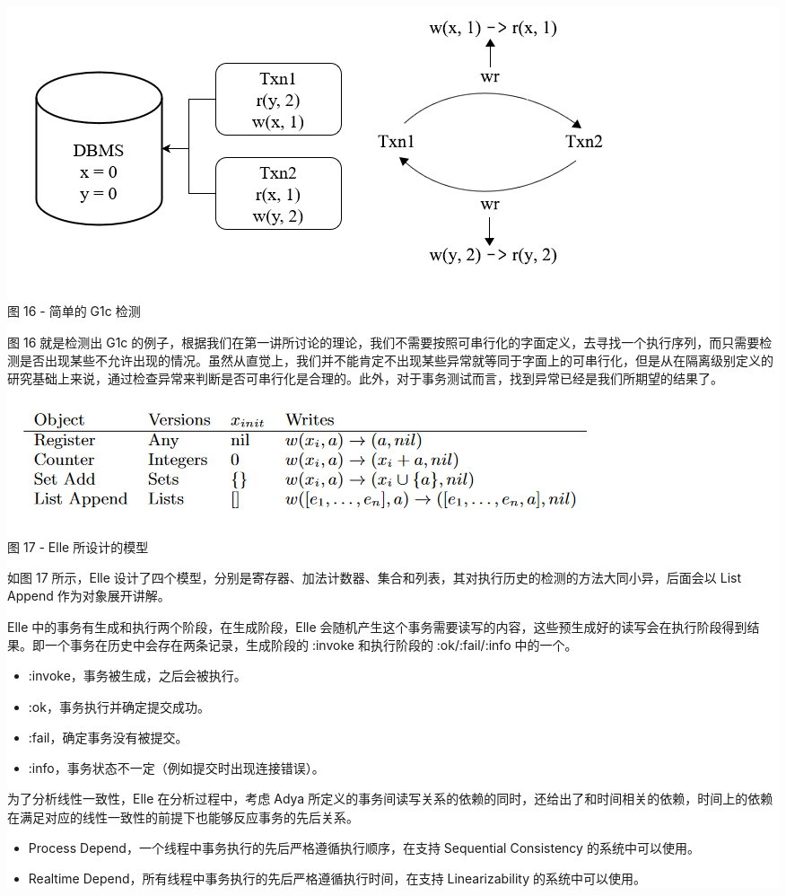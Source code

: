 ![16](media/transaction-frontiers-research-article-talk2/16.png)

<div class="caption-center">图 16 - 简单的 G1c 检测</div>

图 16 就是检测出 G1c 的例子，根据我们在第一讲所讨论的理论，我们不需要按照可串行化的字面定义，去寻找一个执行序列，而只需要检测是否出现某些不允许出现的情况。虽然从直觉上，我们并不能肯定不出现某些异常就等同于字面上的可串行化，但是从在隔离级别定义的研究基础上来说，通过检查异常来判断是否可串行化是合理的。此外，对于事务测试而言，找到异常已经是我们所期望的结果了。

![17](media/transaction-frontiers-research-article-talk2/17.png)

<div class="caption-center">图 17 - Elle 所设计的模型</div>

如图 17 所示，Elle 设计了四个模型，分别是寄存器、加法计数器、集合和列表，其对执行历史的检测的方法大同小异，后面会以 List Append 作为对象展开讲解。

Elle 中的事务有生成和执行两个阶段，在生成阶段，Elle 会随机产生这个事务需要读写的内容，这些预生成好的读写会在执行阶段得到结果。即一个事务在历史中会存在两条记录，生成阶段的 :invoke 和执行阶段的 :ok/:fail/:info 中的一个。

- :invoke，事务被生成，之后会被执行。

- :ok，事务执行并确定提交成功。

- :fail，确定事务没有被提交。

- :info，事务状态不一定（例如提交时出现连接错误）。

为了分析线性一致性，Elle 在分析过程中，考虑 Adya 所定义的事务间读写关系的依赖的同时，还给出了和时间相关的依赖，时间上的依赖在满足对应的线性一致性的前提下也能够反应事务的先后关系。

- Process Depend，一个线程中事务执行的先后严格遵循执行顺序，在支持 Sequential Consistency 的系统中可以使用。

- Realtime Depend，所有线程中事务执行的先后严格遵循执行时间，在支持 Linearizability 的系统中可以使用。
